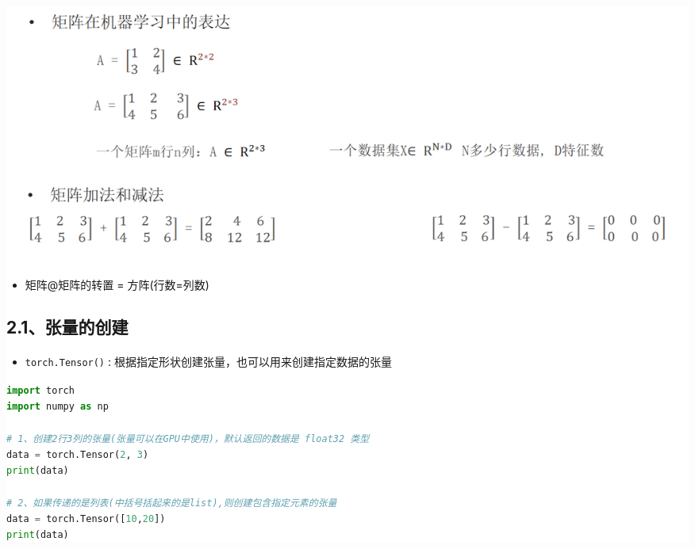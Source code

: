![](小土堆PyTorch(二).assets/38.png)

- 矩阵@矩阵的转置 = 方阵(行数=列数)





## 2.1、张量的创建

- `torch.Tensor()` : 根据指定形状创建张量，也可以用来创建指定数据的张量

```python
import torch
import numpy as np

# 1、创建2行3列的张量(张量可以在GPU中使用)，默认返回的数据是 float32 类型
data = torch.Tensor(2, 3)
print(data)

# 2、如果传递的是列表(中括号括起来的是list),则创建包含指定元素的张量
data = torch.Tensor([10,20])
print(data)
```
